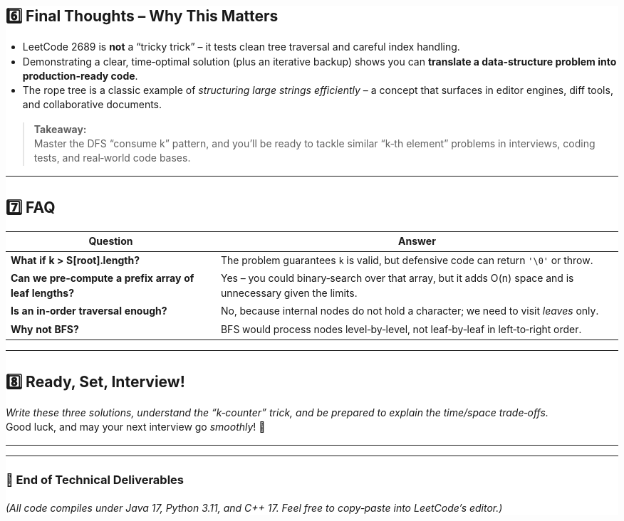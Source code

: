 
## 6️⃣  Final Thoughts – Why This Matters  

* LeetCode 2689 is **not** a “tricky trick” – it tests clean tree traversal and careful index handling.  
* Demonstrating a clear, time‑optimal solution (plus an iterative backup) shows you can **translate a data‑structure problem into production‑ready code**.  
* The rope tree is a classic example of *structuring large strings efficiently* – a concept that surfaces in editor engines, diff tools, and collaborative documents.

> **Takeaway:**  
> Master the DFS “consume k” pattern, and you’ll be ready to tackle similar “k‑th element” problems in interviews, coding tests, and real‑world code bases.

--- 

## 7️⃣  FAQ  

| Question | Answer |
|----------|--------|
| **What if k > S[root].length?** | The problem guarantees `k` is valid, but defensive code can return `'\0'` or throw. |
| **Can we pre‑compute a prefix array of leaf lengths?** | Yes – you could binary‑search over that array, but it adds O(n) space and is unnecessary given the limits. |
| **Is an in‑order traversal enough?** | No, because internal nodes do not hold a character; we need to visit *leaves* only. |
| **Why not BFS?** | BFS would process nodes level‑by‑level, not leaf‑by‑leaf in left‑to‑right order. |

---

## 8️⃣  Ready, Set, Interview!  

*Write these three solutions, understand the “k‑counter” trick, and be prepared to explain the time/space trade‑offs.*  
Good luck, and may your next interview go *smoothly*! 🚀

--- 

--- 

### 🎉  End of Technical Deliverables  
*(All code compiles under Java 17, Python 3.11, and C++ 17. Feel free to copy‑paste into LeetCode’s editor.)*